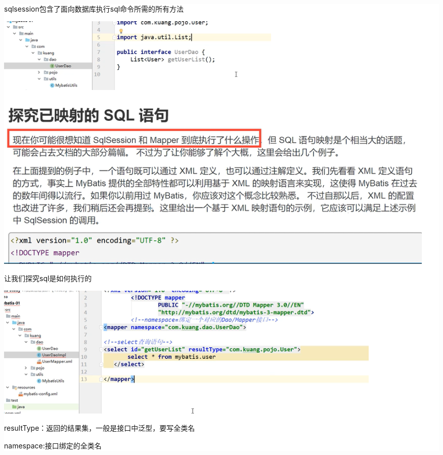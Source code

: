 sqlsession包含了面向数据库执行sql命令所需的所有方法





![image-20210305143637194](面试题.assets/image-20210305143637194.png)

![image-20210305143743065](面试题.assets/image-20210305143743065.png)

让我们探究sql是如何执行的

![image-20210305144310023](面试题.assets/image-20210305144310023.png)

resultType：返回的结果集，一般是接口中泛型，要写全类名

namespace:接口绑定的全类名


